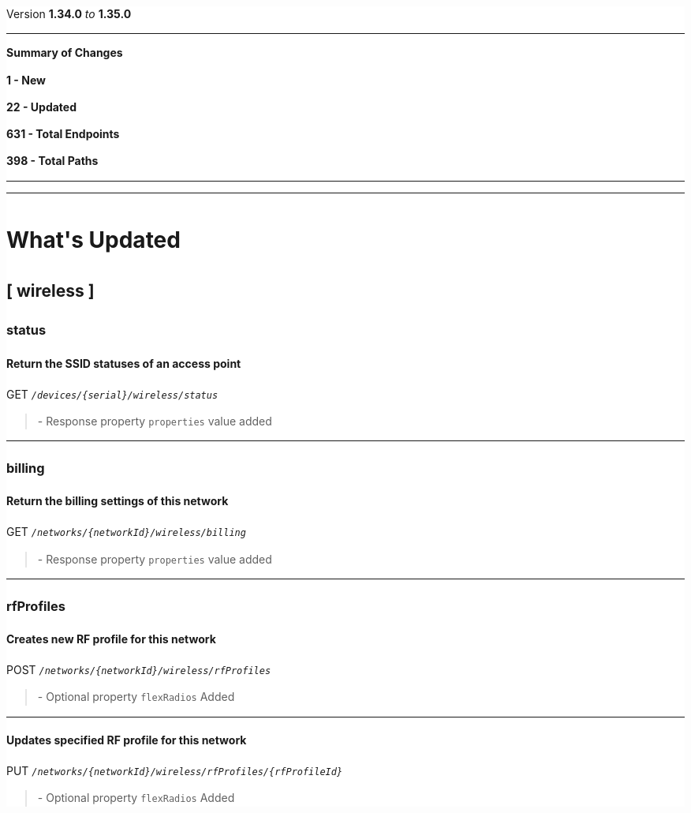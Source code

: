 Version **1.34.0** _to_ **1.35.0**

* * *

**Summary of Changes**

**1 - New**

**22 - Updated**

**631 - Total Endpoints**

**398 - Total Paths**

* * *

* * *



What's Updated
==============

\[ wireless \]
--------------

### status

#### Return the SSID statuses of an access point

GET _`/devices/{serial}/wireless/status`_

> \- Response property `properties` value added

* * *

### billing

#### Return the billing settings of this network

GET _`/networks/{networkId}/wireless/billing`_

> \- Response property `properties` value added

* * *

### rfProfiles

#### Creates new RF profile for this network

POST _`/networks/{networkId}/wireless/rfProfiles`_

> \- Optional property `flexRadios` Added

* * *

#### Updates specified RF profile for this network

PUT _`/networks/{networkId}/wireless/rfProfiles/{rfProfileId}`_

> \- Optional property `flexRadios` Added
